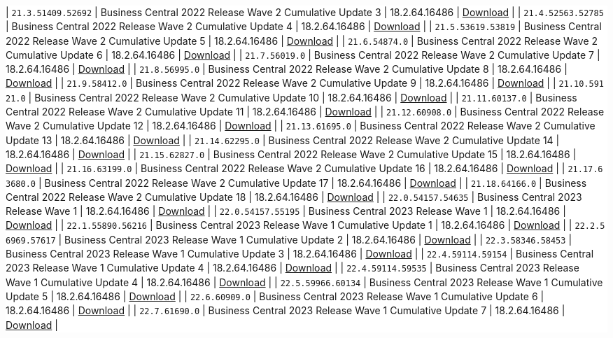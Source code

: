 | `21.3.51409.52692` | Business Central 2022 Release Wave 2 Cumulative Update 3 | 18.2.64.16486 | [Download](https://365businessapi.com/api/SoftwareDownload?AppId=9aca19d9-d261-4fa0-88fd-121ad0daa0f7&version=21.3.51409.52692) |
| `21.4.52563.52785` | Business Central 2022 Release Wave 2 Cumulative Update 4 | 18.2.64.16486 | [Download](https://365businessapi.com/api/SoftwareDownload?AppId=9aca19d9-d261-4fa0-88fd-121ad0daa0f7&version=21.4.52563.52785) |
| `21.5.53619.53819` | Business Central 2022 Release Wave 2 Cumulative Update 5 | 18.2.64.16486 | [Download](https://365businessapi.com/api/SoftwareDownload?AppId=9aca19d9-d261-4fa0-88fd-121ad0daa0f7&version=21.5.53619.53819) |
| `21.6.54874.0` | Business Central 2022 Release Wave 2 Cumulative Update 6 | 18.2.64.16486 | [Download](https://365businessapi.com/api/SoftwareDownload?AppId=9aca19d9-d261-4fa0-88fd-121ad0daa0f7&version=21.6.54874.0) |
| `21.7.56019.0` | Business Central 2022 Release Wave 2 Cumulative Update 7 | 18.2.64.16486 | [Download](https://365businessapi.com/api/SoftwareDownload?AppId=9aca19d9-d261-4fa0-88fd-121ad0daa0f7&version=21.7.56019.0) |
| `21.8.56995.0` | Business Central 2022 Release Wave 2 Cumulative Update 8 | 18.2.64.16486 | [Download](https://365businessapi.com/api/SoftwareDownload?AppId=9aca19d9-d261-4fa0-88fd-121ad0daa0f7&version=21.8.56995.0) |
| `21.9.58412.0` | Business Central 2022 Release Wave 2 Cumulative Update 9 | 18.2.64.16486 | [Download](https://365businessapi.com/api/SoftwareDownload?AppId=9aca19d9-d261-4fa0-88fd-121ad0daa0f7&version=21.9.58412.0) |
| `21.10.59121.0` | Business Central 2022 Release Wave 2 Cumulative Update 10 | 18.2.64.16486 | [Download](https://365businessapi.com/api/SoftwareDownload?AppId=9aca19d9-d261-4fa0-88fd-121ad0daa0f7&version=21.10.59121.0) |
| `21.11.60137.0` | Business Central 2022 Release Wave 2 Cumulative Update 11 | 18.2.64.16486 | [Download](https://365businessapi.com/api/SoftwareDownload?AppId=9aca19d9-d261-4fa0-88fd-121ad0daa0f7&version=21.11.60137.0) |
| `21.12.60908.0` | Business Central 2022 Release Wave 2 Cumulative Update 12 | 18.2.64.16486 | [Download](https://365businessapi.com/api/SoftwareDownload?AppId=9aca19d9-d261-4fa0-88fd-121ad0daa0f7&version=21.12.60908.0) |
| `21.13.61695.0` | Business Central 2022 Release Wave 2 Cumulative Update 13 | 18.2.64.16486 | [Download](https://365businessapi.com/api/SoftwareDownload?AppId=9aca19d9-d261-4fa0-88fd-121ad0daa0f7&version=21.13.61695.0) |
| `21.14.62295.0` | Business Central 2022 Release Wave 2 Cumulative Update 14 | 18.2.64.16486 | [Download](https://365businessapi.com/api/SoftwareDownload?AppId=9aca19d9-d261-4fa0-88fd-121ad0daa0f7&version=21.14.62295.0) |
| `21.15.62827.0` | Business Central 2022 Release Wave 2 Cumulative Update 15 | 18.2.64.16486 | [Download](https://365businessapi.com/api/SoftwareDownload?AppId=9aca19d9-d261-4fa0-88fd-121ad0daa0f7&version=21.15.62827.0) |
| `21.16.63199.0` | Business Central 2022 Release Wave 2 Cumulative Update 16 | 18.2.64.16486 | [Download](https://365businessapi.com/api/SoftwareDownload?AppId=9aca19d9-d261-4fa0-88fd-121ad0daa0f7&version=21.16.63199.0) |
| `21.17.63680.0` | Business Central 2022 Release Wave 2 Cumulative Update 17 | 18.2.64.16486 | [Download](https://365businessapi.com/api/SoftwareDownload?AppId=9aca19d9-d261-4fa0-88fd-121ad0daa0f7&version=21.17.63680.0) |
| `21.18.64166.0` | Business Central 2022 Release Wave 2 Cumulative Update 18 | 18.2.64.16486 | [Download](https://365businessapi.com/api/SoftwareDownload?AppId=9aca19d9-d261-4fa0-88fd-121ad0daa0f7&version=21.18.64166.0) |
| `22.0.54157.54635` | Business Central 2023 Release Wave 1  | 18.2.64.16486 | [Download](https://365businessapi.com/api/SoftwareDownload?AppId=9aca19d9-d261-4fa0-88fd-121ad0daa0f7&version=22.0.54157.54635) |
| `22.0.54157.55195` | Business Central 2023 Release Wave 1  | 18.2.64.16486 | [Download](https://365businessapi.com/api/SoftwareDownload?AppId=9aca19d9-d261-4fa0-88fd-121ad0daa0f7&version=22.0.54157.55195) |
| `22.1.55890.56216` | Business Central 2023 Release Wave 1 Cumulative Update 1 | 18.2.64.16486 | [Download](https://365businessapi.com/api/SoftwareDownload?AppId=9aca19d9-d261-4fa0-88fd-121ad0daa0f7&version=22.1.55890.56216) |
| `22.2.56969.57617` | Business Central 2023 Release Wave 1 Cumulative Update 2 | 18.2.64.16486 | [Download](https://365businessapi.com/api/SoftwareDownload?AppId=9aca19d9-d261-4fa0-88fd-121ad0daa0f7&version=22.2.56969.57617) |
| `22.3.58346.58453` | Business Central 2023 Release Wave 1 Cumulative Update 3 | 18.2.64.16486 | [Download](https://365businessapi.com/api/SoftwareDownload?AppId=9aca19d9-d261-4fa0-88fd-121ad0daa0f7&version=22.3.58346.58453) |
| `22.4.59114.59154` | Business Central 2023 Release Wave 1 Cumulative Update 4 | 18.2.64.16486 | [Download](https://365businessapi.com/api/SoftwareDownload?AppId=9aca19d9-d261-4fa0-88fd-121ad0daa0f7&version=22.4.59114.59154) |
| `22.4.59114.59535` | Business Central 2023 Release Wave 1 Cumulative Update 4 | 18.2.64.16486 | [Download](https://365businessapi.com/api/SoftwareDownload?AppId=9aca19d9-d261-4fa0-88fd-121ad0daa0f7&version=22.4.59114.59535) |
| `22.5.59966.60134` | Business Central 2023 Release Wave 1 Cumulative Update 5 | 18.2.64.16486 | [Download](https://365businessapi.com/api/SoftwareDownload?AppId=9aca19d9-d261-4fa0-88fd-121ad0daa0f7&version=22.5.59966.60134) |
| `22.6.60909.0` | Business Central 2023 Release Wave 1 Cumulative Update 6 | 18.2.64.16486 | [Download](https://365businessapi.com/api/SoftwareDownload?AppId=9aca19d9-d261-4fa0-88fd-121ad0daa0f7&version=22.6.60909.0) |
| `22.7.61690.0` | Business Central 2023 Release Wave 1 Cumulative Update 7 | 18.2.64.16486 | [Download](https://365businessapi.com/api/SoftwareDownload?AppId=9aca19d9-d261-4fa0-88fd-121ad0daa0f7&version=22.7.61690.0) |